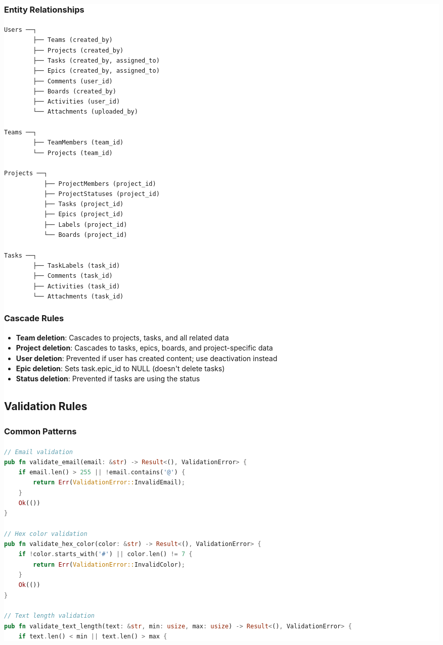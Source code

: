 ### Entity Relationships

```
Users ──┐
        ├── Teams (created_by)
        ├── Projects (created_by)
        ├── Tasks (created_by, assigned_to)
        ├── Epics (created_by, assigned_to)
        ├── Comments (user_id)
        ├── Boards (created_by)
        ├── Activities (user_id)
        └── Attachments (uploaded_by)

Teams ──┐
        ├── TeamMembers (team_id)
        └── Projects (team_id)

Projects ──┐
           ├── ProjectMembers (project_id)
           ├── ProjectStatuses (project_id)
           ├── Tasks (project_id)
           ├── Epics (project_id)
           ├── Labels (project_id)
           └── Boards (project_id)

Tasks ──┐
        ├── TaskLabels (task_id)
        ├── Comments (task_id)
        ├── Activities (task_id)
        └── Attachments (task_id)
```

### Cascade Rules

- **Team deletion**: Cascades to projects, tasks, and all related data
- **Project deletion**: Cascades to tasks, epics, boards, and project-specific data
- **User deletion**: Prevented if user has created content; use deactivation instead
- **Epic deletion**: Sets task.epic_id to NULL (doesn't delete tasks)
- **Status deletion**: Prevented if tasks are using the status

## Validation Rules

### Common Patterns

```rust
// Email validation
pub fn validate_email(email: &str) -> Result<(), ValidationError> {
    if email.len() > 255 || !email.contains('@') {
        return Err(ValidationError::InvalidEmail);
    }
    Ok(())
}

// Hex color validation
pub fn validate_hex_color(color: &str) -> Result<(), ValidationError> {
    if !color.starts_with('#') || color.len() != 7 {
        return Err(ValidationError::InvalidColor);
    }
    Ok(())
}

// Text length validation
pub fn validate_text_length(text: &str, min: usize, max: usize) -> Result<(), ValidationError> {
    if text.len() < min || text.len() > max {
```